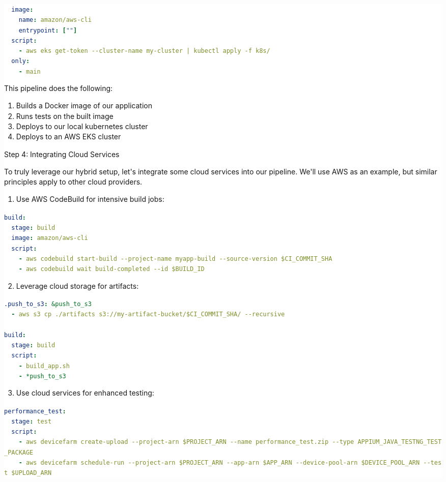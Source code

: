```yaml
  image: 
    name: amazon/aws-cli
    entrypoint: [""]
  script:
    - aws eks get-token --cluster-name my-cluster | kubectl apply -f k8s/
  only:
    - main
```

This pipeline does the following:
1. Builds a Docker image of our application
2. Runs tests on the built image
3. Deploys to our local kubernetes cluster
4. Deploys to an AWS EKS cluster

Step 4: Integrating Cloud Services

To truly leverage our hybrid setup, let's integrate some cloud services into our pipeline. We'll use AWS as an example, but similar principles apply to other cloud providers.

1. Use AWS CodeBuild for intensive build jobs:

```yaml
build:
  stage: build
  image: amazon/aws-cli
  script:
    - aws codebuild start-build --project-name myapp-build --source-version $CI_COMMIT_SHA
    - aws codebuild wait build-completed --id $BUILD_ID
```

2. Leverage cloud storage for artifacts:

```yaml
.push_to_s3: &push_to_s3
  - aws s3 cp ./artifacts s3://my-artifact-bucket/$CI_COMMIT_SHA/ --recursive

build:
  stage: build
  script:
    - build_app.sh
    - *push_to_s3
```

3. Use cloud services for enhanced testing:

```yaml
performance_test:
  stage: test
  script:
    - aws devicefarm create-upload --project-arn $PROJECT_ARN --name performance_test.zip --type APPIUM_JAVA_TESTNG_TEST_PACKAGE
    - aws devicefarm schedule-run --project-arn $PROJECT_ARN --app-arn $APP_ARN --device-pool-arn $DEVICE_POOL_ARN --test $UPLOAD_ARN
```
